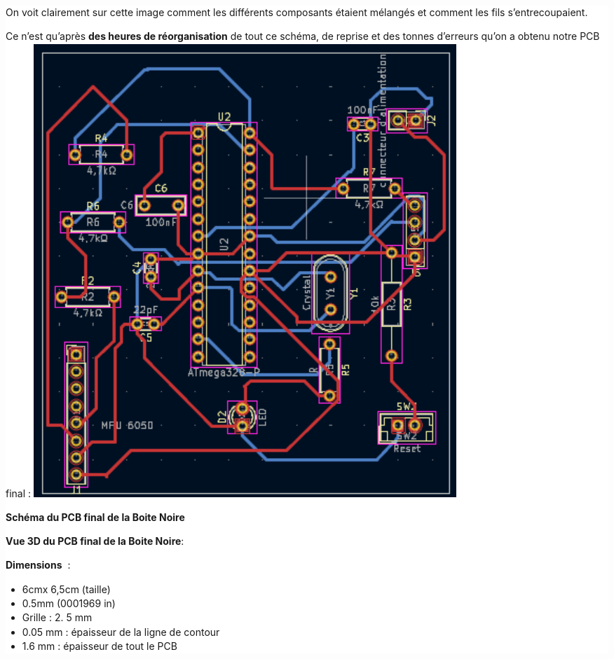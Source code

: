 On voit clairement sur cette image comment les différents composants étaient mélangés et comment les fils s’entrecoupaient. 

Ce n’est qu’après **des heures de réorganisation** de tout ce schéma, de reprise et des tonnes d’erreurs qu’on a  obtenu notre PCB final :
![PCB_final.png](./assets/test-two/PCB_final.png)

**Schéma du PCB final de la Boite Noire**

**Vue 3D du PCB final de la Boite Noire**:

<iframe src="https://player.vimeo.com/video/1094747497" width="640" height="360" frameborder="0" allowfullscreen></iframe>

**Dimensions**  :

- 6cmx 6,5cm (taille)
- 0.5mm (0001969 in)
- Grille : 2. 5 mm
- 0.05 mm : épaisseur de la ligne de contour
- 1.6 mm : épaisseur de tout le PCB
